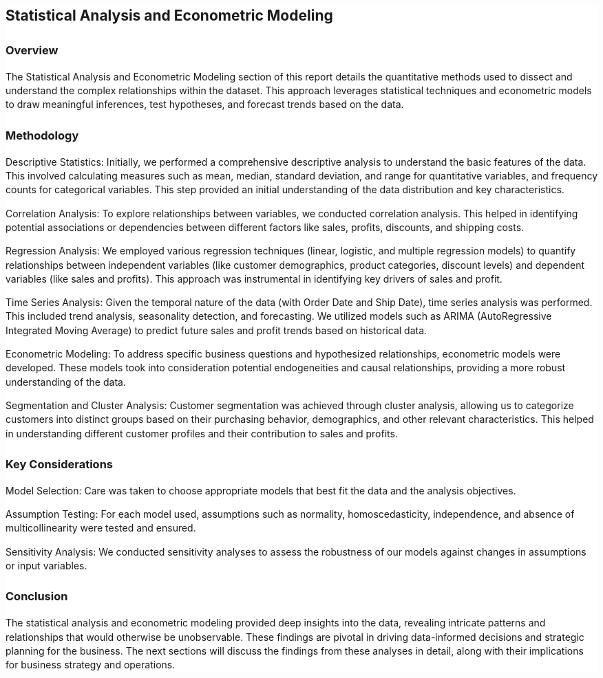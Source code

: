 ## Statistical Analysis and Econometric Modeling

### Overview
The Statistical Analysis and Econometric Modeling section of this report details the quantitative methods used to dissect and understand the complex relationships within the dataset. This approach leverages statistical techniques and econometric models to draw meaningful inferences, test hypotheses, and forecast trends based on the data.

### Methodology

Descriptive Statistics: Initially, we performed a comprehensive descriptive analysis to understand the basic features of the data. This involved calculating measures such as mean, median, standard deviation, and range for quantitative variables, and frequency counts for categorical variables. This step provided an initial understanding of the data distribution and key characteristics.

Correlation Analysis: To explore relationships between variables, we conducted correlation analysis. This helped in identifying potential associations or dependencies between different factors like sales, profits, discounts, and shipping costs.

Regression Analysis: We employed various regression techniques (linear, logistic, and multiple regression models) to quantify relationships between independent variables (like customer demographics, product categories, discount levels) and dependent variables (like sales and profits). This approach was instrumental in identifying key drivers of sales and profit.

Time Series Analysis: Given the temporal nature of the data (with Order Date and Ship Date), time series analysis was performed. This included trend analysis, seasonality detection, and forecasting. We utilized models such as ARIMA (AutoRegressive Integrated Moving Average) to predict future sales and profit trends based on historical data.

Econometric Modeling: To address specific business questions and hypothesized relationships, econometric models were developed. These models took into consideration potential endogeneities and causal relationships, providing a more robust understanding of the data.

Segmentation and Cluster Analysis: Customer segmentation was achieved through cluster analysis, allowing us to categorize customers into distinct groups based on their purchasing behavior, demographics, and other relevant characteristics. This helped in understanding different customer profiles and their contribution to sales and profits.


### Key Considerations

Model Selection: Care was taken to choose appropriate models that best fit the data and the analysis objectives. 

Assumption Testing: For each model used, assumptions such as normality, homoscedasticity, independence, and absence of multicollinearity were tested and ensured.

Sensitivity Analysis: We conducted sensitivity analyses to assess the robustness of our models against changes in assumptions or input variables.

### Conclusion

The statistical analysis and econometric modeling provided deep insights into the data, revealing intricate patterns and relationships that would otherwise be unobservable. These findings are pivotal in driving data-informed decisions and strategic planning for the business. The next sections will discuss the findings from these analyses in detail, along with their implications for business strategy and operations.

